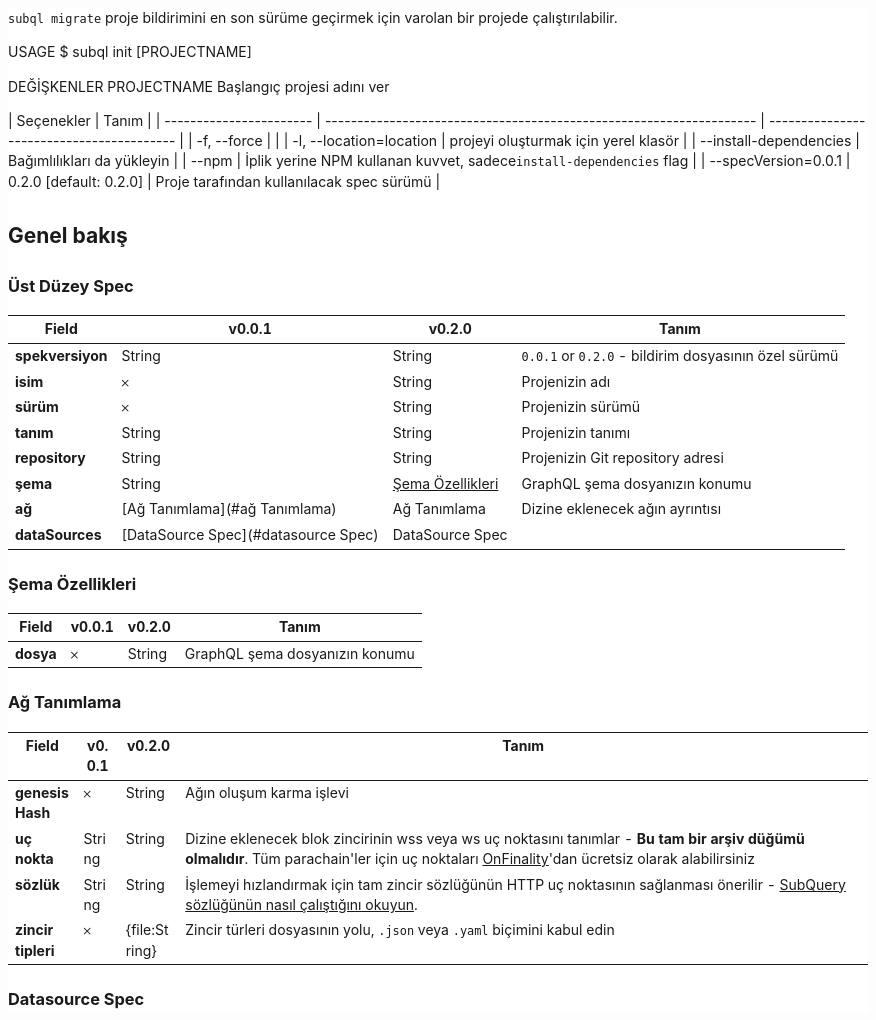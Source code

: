 `subql migrate` proje bildirimini en son sürüme geçirmek için varolan bir projede çalıştırılabilir.

USAGE $ subql init [PROJECTNAME]

DEĞİŞKENLER PROJECTNAME Başlangıç projesi adını ver

| Seçenekler              | Tanım                                                               |
| ----------------------- | ------------------------------------------------------------------- | ----------------------------------------- |
| -f, --force             |                                                                     |
| -l, --location=location | projeyi oluşturmak için yerel klasör                                |
| --install-dependencies  | Bağımlılıkları da yükleyin                                          |
| --npm                   | İplik yerine NPM kullanan kuvvet, sadece`install-dependencies` flag |
| --specVersion=0.0.1     | 0.2.0 [default: 0.2.0]                                              | Proje tarafından kullanılacak spec sürümü |

## Genel bakış

### Üst Düzey Spec

| Field            | v0.0.1                              | v0.2.0                           | Tanım                                                |
| ---------------- | ----------------------------------- | -------------------------------- | ---------------------------------------------------- |
| **spekversiyon** | String                              | String                           | `0.0.1` or `0.2.0` - bildirim dosyasının özel sürümü |
| **isim**         | 𐄂                                   | String                           | Projenizin adı                                       |
| **sürüm**        | 𐄂                                   | String                           | Projenizin sürümü                                    |
| **tanım**        | String                              | String                           | Projenizin tanımı                                    |
| **repository**   | String                              | String                           | Projenizin Git repository adresi                     |
| **şema**         | String                              | [Şema Özellikleri](#schema-spec) | GraphQL şema dosyanızın konumu                       |
| **ağ**           | [Ağ Tanımlama](#ağ Tanımlama)       | Ağ Tanımlama                     | Dizine eklenecek ağın ayrıntısı                      |
| **dataSources**  | [DataSource Spec](#datasource Spec) | DataSource Spec                  |                                                      |

### Şema Özellikleri

| Field     | v0.0.1 | v0.2.0 | Tanım                          |
| --------- | ------ | ------ | ------------------------------ |
| **dosya** | 𐄂      | String | GraphQL şema dosyanızın konumu |

### Ağ Tanımlama

| Field              | v0.0.1 | v0.2.0        | Tanım                                                                                                                                                                                                                     |
| ------------------ | ------ | ------------- | ------------------------------------------------------------------------------------------------------------------------------------------------------------------------------------------------------------------------- |
| **genesisHash**    | 𐄂      | String        | Ağın oluşum karma işlevi                                                                                                                                                                                                  |
| **uç nokta**       | String | String        | Dizine eklenecek blok zincirinin wss veya ws uç noktasını tanımlar - **Bu tam bir arşiv düğümü olmalıdır**. Tüm parachain'ler için uç noktaları [OnFinality](https://app.onfinality.io)'dan ücretsiz olarak alabilirsiniz |
| **sözlük**         | String | String        | İşlemeyi hızlandırmak için tam zincir sözlüğünün HTTP uç noktasının sağlanması önerilir - [SubQuery sözlüğünün nasıl çalıştığını okuyun](../academy/tutorials_examples/dictionary.md).                                    |
| **zincir tipleri** | 𐄂      | {file:String} | Zincir türleri dosyasının yolu, `.json` veya `.yaml` biçimini kabul edin                                                                                                                                                  |

### Datasource Spec
